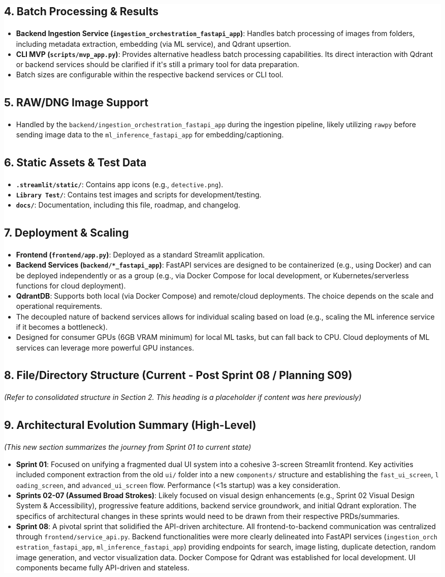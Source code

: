 ## 4. Batch Processing & Results

-   **Backend Ingestion Service (`ingestion_orchestration_fastapi_app`)**: Handles batch processing of images from folders, including metadata extraction, embedding (via ML service), and Qdrant upsertion.
-   **CLI MVP (`scripts/mvp_app.py`)**: Provides alternative headless batch processing capabilities. Its direct interaction with Qdrant or backend services should be clarified if it's still a primary tool for data preparation.
-   Batch sizes are configurable within the respective backend services or CLI tool.

## 5. RAW/DNG Image Support

-   Handled by the `backend/ingestion_orchestration_fastapi_app` during the ingestion pipeline, likely utilizing `rawpy` before sending image data to the `ml_inference_fastapi_app` for embedding/captioning.

## 6. Static Assets & Test Data
-   **`.streamlit/static/`**: Contains app icons (e.g., `detective.png`).
-   **`Library Test/`**: Contains test images and scripts for development/testing.
-   **`docs/`**: Documentation, including this file, roadmap, and changelog.

## 7. Deployment & Scaling

-   **Frontend (`frontend/app.py`)**: Deployed as a standard Streamlit application.
-   **Backend Services (`backend/*_fastapi_app`)**: FastAPI services are designed to be containerized (e.g., using Docker) and can be deployed independently or as a group (e.g., via Docker Compose for local development, or Kubernetes/serverless functions for cloud deployment).
-   **QdrantDB**: Supports both local (via Docker Compose) and remote/cloud deployments. The choice depends on the scale and operational requirements.
-   The decoupled nature of backend services allows for individual scaling based on load (e.g., scaling the ML inference service if it becomes a bottleneck).
-   Designed for consumer GPUs (6GB VRAM minimum) for local ML tasks, but can fall back to CPU. Cloud deployments of ML services can leverage more powerful GPU instances.

## 8. File/Directory Structure (Current - Post Sprint 08 / Planning S09)
*(Refer to consolidated structure in Section 2. This heading is a placeholder if content was here previously)*

## 9. Architectural Evolution Summary (High-Level)

*(This new section summarizes the journey from Sprint 01 to current state)*

-   **Sprint 01**: Focused on unifying a fragmented dual UI system into a cohesive 3-screen Streamlit frontend. Key activities included component extraction from the old `ui/` folder into a new `components/` structure and establishing the `fast_ui_screen`, `loading_screen`, and `advanced_ui_screen` flow. Performance (<1s startup) was a key consideration.
-   **Sprints 02-07 (Assumed Broad Strokes)**: Likely focused on visual design enhancements (e.g., Sprint 02 Visual Design System & Accessibility), progressive feature additions, backend service groundwork, and initial Qdrant exploration. The specifics of architectural changes in these sprints would need to be drawn from their respective PRDs/summaries.
-   **Sprint 08**: A pivotal sprint that solidified the API-driven architecture. All frontend-to-backend communication was centralized through `frontend/service_api.py`. Backend functionalities were more clearly delineated into FastAPI services (`ingestion_orchestration_fastapi_app`, `ml_inference_fastapi_app`) providing endpoints for search, image listing, duplicate detection, random image generation, and vector visualization data. Docker Compose for Qdrant was established for local development. UI components became fully API-driven and stateless.